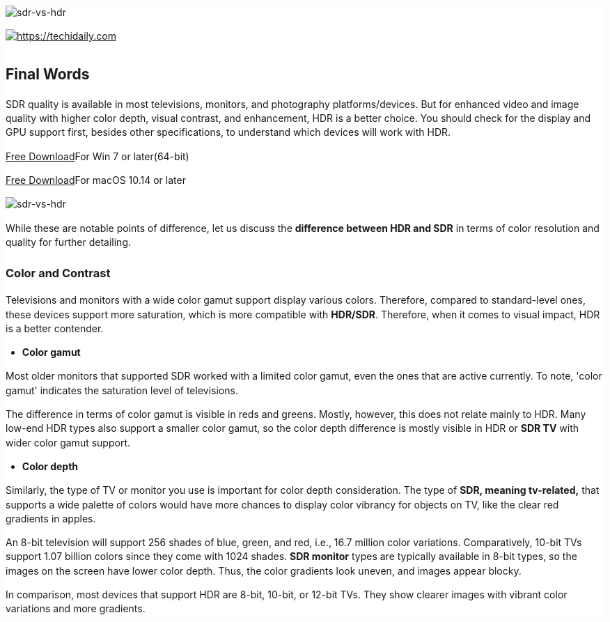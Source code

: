 ![sdr-vs-hdr](https://images.wondershare.com/filmora/article-images/2022/08/sdr-vs-hdr-9.jpg)


<a href="https://aligracehair.sjv.io/c/5597632/1959712/19272" target="_top" id="1959712">
  <img src="//a.impactradius-go.com/display-ad/19272-1959712" border="0" alt="https://techidaily.com" width="728" height="90"/>
</a>
<img height="0" width="0" src="https://aligracehair.sjv.io/i/5597632/1959712/19272" style="position:absolute;visibility:hidden;" border="0" />


## Final Words

SDR quality is available in most televisions, monitors, and photography platforms/devices. But for enhanced video and image quality with higher color depth, visual contrast, and enhancement, HDR is a better choice. You should check for the display and GPU support first, besides other specifications, to understand which devices will work with HDR.

[Free Download](https://tools.techidaily.com/wondershare/filmora/download/)For Win 7 or later(64-bit)

[Free Download](https://tools.techidaily.com/wondershare/filmora/download/)For macOS 10.14 or later

![sdr-vs-hdr](https://images.wondershare.com/filmora/article-images/2022/08/sdr-vs-hdr-2.jpg)

While these are notable points of difference, let us discuss the **difference between HDR and SDR** in terms of color resolution and quality for further detailing.

### Color and Contrast

Televisions and monitors with a wide color gamut support display various colors. Therefore, compared to standard-level ones, these devices support more saturation, which is more compatible with **HDR/SDR**. Therefore, when it comes to visual impact, HDR is a better contender.

* **Color gamut**

Most older monitors that supported SDR worked with a limited color gamut, even the ones that are active currently. To note, 'color gamut' indicates the saturation level of televisions.

The difference in terms of color gamut is visible in reds and greens. Mostly, however, this does not relate mainly to HDR. Many low-end HDR types also support a smaller color gamut, so the color depth difference is mostly visible in HDR or **SDR TV** with wider color gamut support.

* **Color depth**

Similarly, the type of TV or monitor you use is important for color depth consideration. The type of **SDR, meaning tv-related,** that supports a wide palette of colors would have more chances to display color vibrancy for objects on TV, like the clear red gradients in apples.

An 8-bit television will support 256 shades of blue, green, and red, i.e., 16.7 million color variations. Comparatively, 10-bit TVs support 1.07 billion colors since they come with 1024 shades. **SDR monitor** types are typically available in 8-bit types, so the images on the screen have lower color depth. Thus, the color gradients look uneven, and images appear blocky.

In comparison, most devices that support HDR are 8-bit, 10-bit, or 12-bit TVs. They show clearer images with vibrant color variations and more gradients.
